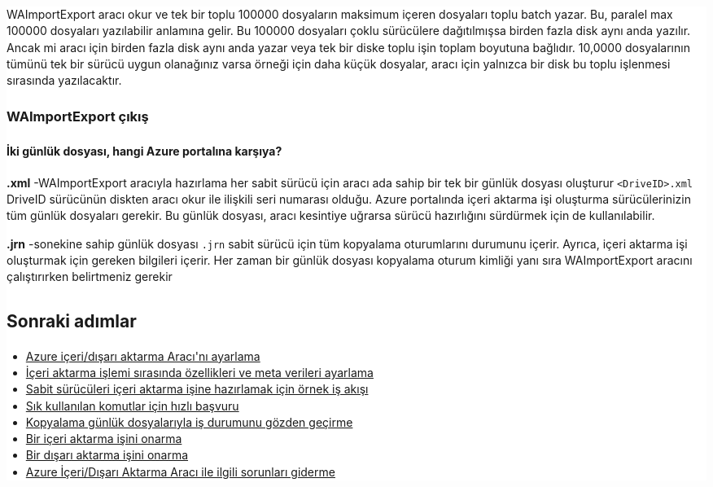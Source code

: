 WAImportExport aracı okur ve tek bir toplu 100000 dosyaların maksimum içeren dosyaları toplu batch yazar. Bu, paralel max 100000 dosyaları yazılabilir anlamına gelir. Bu 100000 dosyaları çoklu sürücülere dağıtılmışsa birden fazla disk aynı anda yazılır. Ancak mi aracı için birden fazla disk aynı anda yazar veya tek bir diske toplu işin toplam boyutuna bağlıdır. 10,0000 dosyalarının tümünü tek bir sürücü uygun olanağınız varsa örneği için daha küçük dosyalar, aracı için yalnızca bir disk bu toplu işlenmesi sırasında yazılacaktır.

### <a name="waimportexport-output"></a>WAImportExport çıkış

#### <a name="there-are-two-journal-files-which-one-should-i-upload-to-azure-portal"></a>İki günlük dosyası, hangi Azure portalına karşıya?

**.xml** -WAImportExport aracıyla hazırlama her sabit sürücü için aracı ada sahip bir tek bir günlük dosyası oluşturur `<DriveID>.xml` DriveID sürücünün diskten aracı okur ile ilişkili seri numarası olduğu. Azure portalında içeri aktarma işi oluşturma sürücülerinizin tüm günlük dosyaları gerekir. Bu günlük dosyası, aracı kesintiye uğrarsa sürücü hazırlığını sürdürmek için de kullanılabilir.

**.jrn** -sonekine sahip günlük dosyası `.jrn` sabit sürücü için tüm kopyalama oturumlarını durumunu içerir. Ayrıca, içeri aktarma işi oluşturmak için gereken bilgileri içerir. Her zaman bir günlük dosyası kopyalama oturum kimliği yanı sıra WAImportExport aracını çalıştırırken belirtmeniz gerekir

## <a name="next-steps"></a>Sonraki adımlar

* [Azure içeri/dışarı aktarma Aracı'nı ayarlama](storage-import-export-tool-setup.md)
* [İçeri aktarma işlemi sırasında özellikleri ve meta verileri ayarlama](storage-import-export-tool-setting-properties-metadata-import.md)
* [Sabit sürücüleri içeri aktarma işine hazırlamak için örnek iş akışı](storage-import-export-tool-sample-preparing-hard-drives-import-job-workflow.md)
* [Sık kullanılan komutlar için hızlı başvuru](storage-import-export-tool-quick-reference.md) 
* [Kopyalama günlük dosyalarıyla iş durumunu gözden geçirme](storage-import-export-tool-reviewing-job-status-v1.md)
* [Bir içeri aktarma işini onarma](storage-import-export-tool-repairing-an-import-job-v1.md)
* [Bir dışarı aktarma işini onarma](storage-import-export-tool-repairing-an-export-job-v1.md)
* [Azure İçeri/Dışarı Aktarma Aracı ile ilgili sorunları giderme](storage-import-export-tool-troubleshooting-v1.md)
